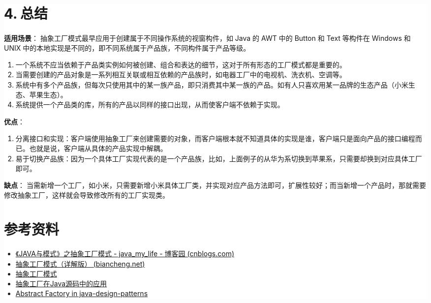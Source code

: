 # 4. 总结

**适用场景**：
抽象工厂模式最早应用于创建属于不同操作系统的视窗构件，如 Java 的 AWT 中的 Button 和 Text 等构件在 Windows 和 UNIX 中的本地实现是不同的，即不同系统属于产品族，不同构件属于产品等级。

1. 一个系统不应当依赖于产品类实例如何被创建、组合和表达的细节，这对于所有形态的工厂模式都是重要的。
2. 当需要创建的产品对象是一系列相互关联或相互依赖的产品族时，如电器工厂中的电视机、洗衣机、空调等。
3. 系统中有多个产品族，但每次只使用其中的某一族产品，即只消费其中某一族的产品。如有人只喜欢用某一品牌的生态产品（小米生态、苹果生态）。
4. 系统提供一个产品类的库，所有的产品以同样的接口出现，从而使客户端不依赖于实现。

**优点**：
1. 分离接口和实现：客户端使用抽象工厂来创建需要的对象，而客户端根本就不知道具体的实现是谁，客户端只是面向产品的接口编程而已。也就是说，客户端从具体的产品实现中解耦。
2. 易于切换产品族：因为一个具体工厂实现代表的是一个产品族，比如，上面例子的从华为系切换到苹果系，只需要却换到对应具体工厂即可。

**缺点**：
当需新增一个工厂，如小米，只需要新增小米具体工厂类，并实现对应产品方法即可，扩展性较好；而当新增一个产品时，那就需要修改抽象工厂，这样就会导致修改所有的工厂实现类。

# 参考资料

- [《JAVA与模式》之抽象工厂模式 - java_my_life - 博客园 (cnblogs.com)](https://www.cnblogs.com/java-my-life/archive/2012/03/28/2418836.html)
- [抽象工厂模式（详解版） (biancheng.net)](http://c.biancheng.net/view/1351.html)
- [抽象工厂模式](https://refactoringguru.cn/design-patterns/abstract-factory)
- [抽象工厂在Java源码中的应用](http://c.biancheng.net/view/8392.html)
- [Abstract Factory in java-design-patterns](https://java-design-patterns.com/patterns/abstract-factory/)